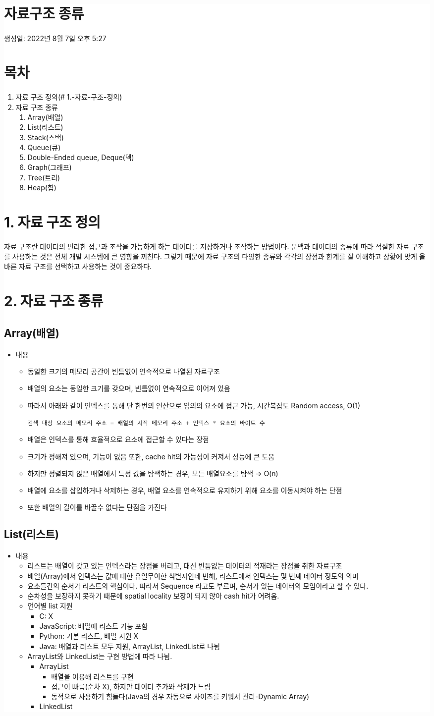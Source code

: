 # 자료구조 종류

생성일: 2022년 8월 7일 오후 5:27

# 목차

1. 자료 구조 정의(# 1.-자료-구조-정의)
2. 자료 구조 종류
    1. Array(배열)
    2. List(리스트)
    3. Stack(스택)
    4. Queue(큐)
    5. Double-Ended queue, Deque(덱)
    6. Graph(그래프)
    7. Tree(트리)
    8. Heap(힙)

# 1.  자료 구조 정의

자료 구조란 데이터의 편리한 접근과 조작을 가능하게 하는 데이터를 저장하거나 조작하는 방법이다. 문맥과 데이터의 종류에 따라 적절한 자료 구조를 사용하는 것은 전체 개발 시스템에 큰 영향을 끼친다. 그렇기 때문에 자료 구조의 다양한 종류와 각각의 장점과 한계를 잘 이해하고 상황에 맞게 올바른 자료 구조를 선택하고 사용하는 것이 중요하다.

# 2. 자료 구조 종류

## Array(배열)

- 내용
    - 동일한 크기의 메모리 공간이 빈틈없이 연속적으로 나열된 자료구조
    - 배열의 요소는 동일한 크기를 갖으며, 빈틈없이 연속적으로 이어져 있음
    - 따라서 아래와 같이 인덱스를 통해 단 한번의 연산으로 임의의 요소에 접근 가능, 시간복잡도
    Random access, O(1)
        
        ```jsx
        검색 대상 요소의 메모리 주소 = 배열의 시작 메모리 주소 + 인덱스 * 요소의 바이트 수
        ```
        
    - 배열은 인덱스를 통해 효율적으로 요소에 접근할 수 있다는 장점
    - 크기가 정해져 있으며, 기능이 없음 또한, cache hit의 가능성이 커져서 성능에 큰 도움
    - 하지만 정렬되지 않은 배열에서 특정 값을 탐색하는 경우, 모든 배열요소를 탐색 → O(n)
    - 배열에 요소를 삽입하거나 삭제하는 경우, 배열 요소를 연속적으로 유지하기 위해 요소를 이동시켜야 하는 단점
    - 또한 배열의 길이를 바꿀수 없다는 단점을 가진다

## List(리스트)

- 내용
    - 리스트는 배열이 갖고 있는 인덱스라는 장점을 버리고, 대신 빈틈없는 데이터의 적재라는 장점을 취한 자료구조
    - 배열(Array)에서 인덱스는 값에 대한 유일무이한 식별자인데 반해, 리스트에서 인덱스는 몇 번째 데이터 정도의 의미
    - 요소들간의 순서가 리스트의 핵심이다. 따라서 Sequence 라고도 부르며, 순서가 있는 데이터의 모임이라고 할 수 있다.
    - 순차성을 보장하지 못하기 때문에 spatial locality 보장이 되지 않아 cash hit가 어려움.
    - 언어별 list 지원
        - C: X
        - JavaScript: 배열에 리스트 기능 포함
        - Python: 기본 리스트, 배열 지원 X
        - Java: 배열과 리스트 모두 지원, ArrayList, LinkedList로 나뉨
    - ArrayList와 LinkedList는 구현 방법에 따라 나뉨.
        - ArrayList
            - 배열을 이용해 리스트를 구현
            - 접근이 빠름(순차 X), 하지만 데이터 추가와 삭제가 느림
            - 동적으로 사용하기 힘들다(Java의 경우 자동으로 사이즈를 키워서 관리-Dynamic Array)
        - LinkedList